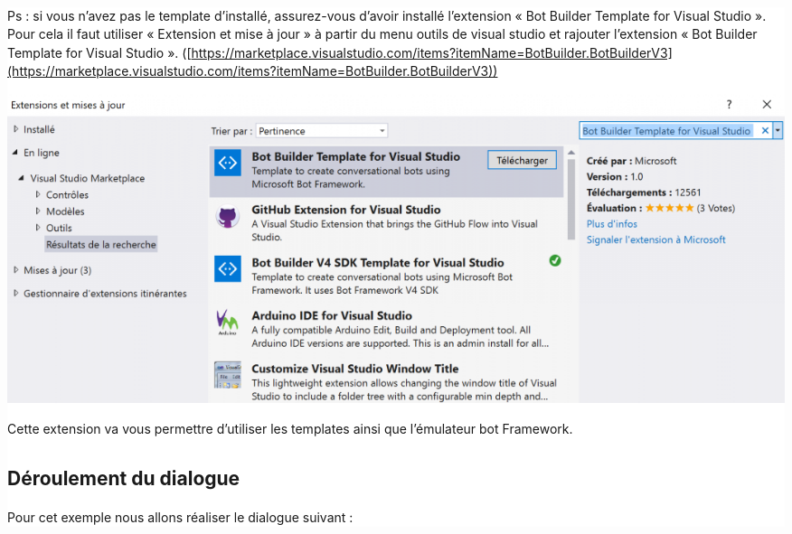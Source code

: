 Ps : si vous n’avez pas le template d’installé, assurez-vous d’avoir installé l’extension « Bot Builder Template for Visual Studio ». Pour cela il faut utiliser « Extension et mise à jour » à partir du menu outils de visual studio et rajouter l’extension « Bot Builder Template for Visual Studio ». ([https://marketplace.visualstudio.com/items?itemName=BotBuilder.BotBuilderV3](https://marketplace.visualstudio.com/items?itemName=BotBuilder.BotBuilderV3))

[![](/assets/images/BF-Extensions-1024x408.png)](/assets/images/BF-Extensions.png)

Cette extension va vous permettre d’utiliser les templates ainsi que l’émulateur bot Framework.

## **Déroulement du dialogue**

Pour cet exemple nous allons réaliser le dialogue suivant :

